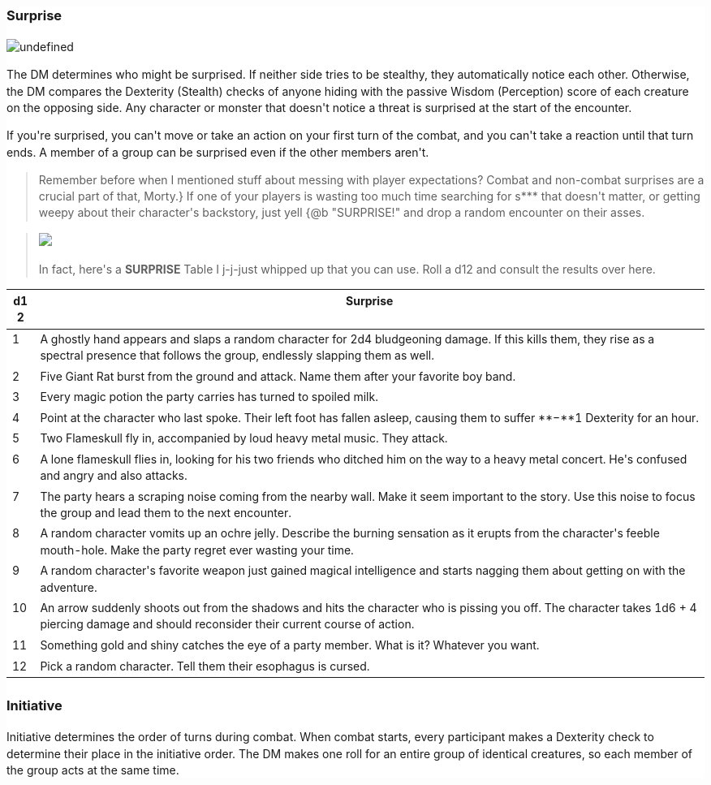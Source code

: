 ### Surprise

![undefined](book/RMR/045-c2-03.png)

The DM determines who might be surprised. If neither side tries to be stealthy, they automatically notice each other. Otherwise, the DM compares the Dexterity (<wc-fetch type="skill">Stealth</wc-fetch>) checks of anyone hiding with the passive Wisdom (<wc-fetch type="skill">Perception</wc-fetch>) score of each creature on the opposing side. Any character or monster that doesn't notice a threat is surprised at the start of the encounter.

If you're surprised, you can't move or take an action on your first turn of the combat, and you can't take a reaction until that turn ends. A member of a group can be surprised even if the other members aren't.

>  <span class="font-comic">Remember before when I mentioned stuff about messing with player expectations? Combat and non-combat surprises are a crucial part of that, Morty.} <span class="font-comic">If one of your players is wasting too much time searching for s*** that doesn't matter, or getting weepy about their character's backstory, just yell {@b "SURPRISE!"</span> and drop a random encounter on their asses.</span> 

> ![](book/RMR/046-ram-head-smile2.png)
> 
> <span class="font-comic">In fact, here's a **SURPRISE** Table I j-j-just whipped up that you can use. Roll a <wc-roll>d12</wc-roll> and consult the results over here.</span>

| <span class="text-center block"><span class="font-comic"><wc-roll>d12</wc-roll></span></span> | <span class="font-comic">Surprise</span> |
| - | - |
| <span class="text-center block">1</span> | A ghostly hand appears and slaps a random character for <wc-roll>2d4</wc-roll> bludgeoning damage. If this kills them, they rise as a spectral presence that follows the group, endlessly slapping them as well. |
| <span class="text-center block">2</span> | Five Giant Rat burst from the ground and attack. Name them after your favorite boy band. |
| <span class="text-center block">3</span> | Every magic potion the party carries has turned to spoiled milk. |
| <span class="text-center block">4</span> | Point at the character who last spoke. Their left foot has fallen asleep, causing them to suffer **−**1 Dexterity for an hour. |
| <span class="text-center block">5</span> | Two Flameskull fly in, accompanied by loud heavy metal music. They attack. |
| <span class="text-center block">6</span> | A lone flameskull flies in, looking for his two friends who ditched him on the way to a heavy metal concert. He's confused and angry and also attacks. |
| <span class="text-center block">7</span> | The party hears a scraping noise coming from the nearby wall. Make it seem important to the story. Use this noise to focus the group and lead them to the next encounter. |
| <span class="text-center block">8</span> | A random character vomits up an ochre jelly. Describe the burning sensation as it erupts from the character's feeble mouth-hole. Make the party regret ever wasting your time. |
| <span class="text-center block">9</span> | A random character's favorite weapon just gained magical intelligence and starts nagging them about getting on with the adventure. |
| <span class="text-center block">10</span> | An arrow suddenly shoots out from the shadows and hits the character who is pissing you off. The character takes <wc-roll>1d6 + 4</wc-roll> piercing damage and should reconsider their current course of action. |
| <span class="text-center block">11</span> | Something gold and shiny catches the eye of a party member. What is it? Whatever you want. |
| <span class="text-center block">12</span> | Pick a random character. Tell them their esophagus is cursed. |

### Initiative

Initiative determines the order of turns during combat. When combat starts, every participant makes a Dexterity check to determine their place in the initiative order. The DM makes one roll for an entire group of identical creatures, so each member of the group acts at the same time.
